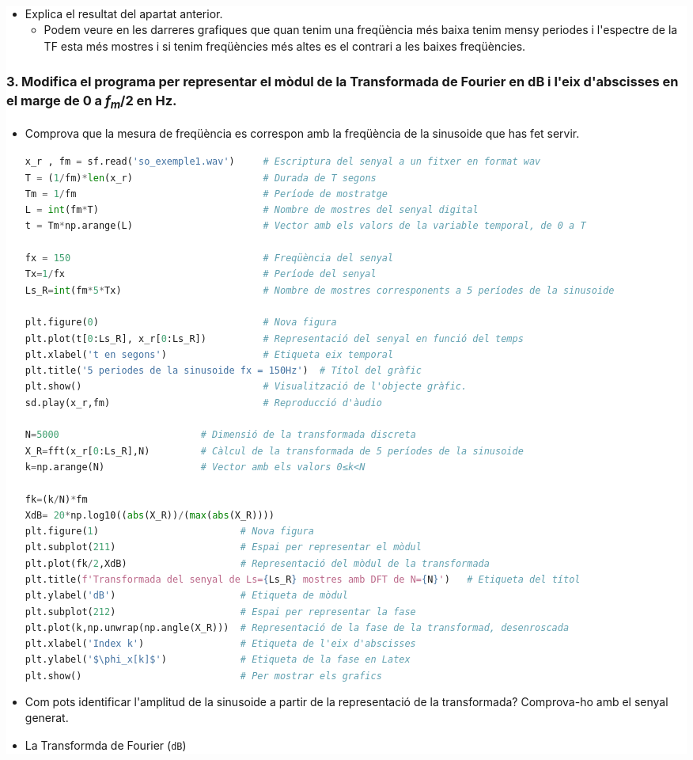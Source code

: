- Explica el resultat del apartat anterior.
    - Podem veure en les darreres grafiques que quan tenim una freqüència més baixa tenim mensy periodes i l'espectre de la TF esta més mostres i si tenim freqüències més altes es el contrari a les baixes freqüències.


### 3. Modifica el programa per representar el mòdul de la Transformada de Fourier en dB i l'eix d'abscisses en el marge de $0$ a $f_m/2$ en Hz.

- Comprova que la mesura de freqüència es correspon amb la freqüència de la sinusoide que has fet servir.
    ```python
    x_r , fm = sf.read('so_exemple1.wav')     # Escriptura del senyal a un fitxer en format wav
    T = (1/fm)*len(x_r)                       # Durada de T segons
    Tm = 1/fm                                 # Període de mostratge
    L = int(fm*T)                             # Nombre de mostres del senyal digital
    t = Tm*np.arange(L)                       # Vector amb els valors de la variable temporal, de 0 a T

    fx = 150                                  # Freqüència del senyal
    Tx=1/fx                                   # Període del senyal
    Ls_R=int(fm*5*Tx)                         # Nombre de mostres corresponents a 5 períodes de la sinusoide

    plt.figure(0)                             # Nova figura
    plt.plot(t[0:Ls_R], x_r[0:Ls_R])          # Representació del senyal en funció del temps
    plt.xlabel('t en segons')                 # Etiqueta eix temporal
    plt.title('5 periodes de la sinusoide fx = 150Hz')  # Títol del gràfic
    plt.show()                                # Visualització de l'objecte gràfic. 
    sd.play(x_r,fm)                           # Reproducció d'àudio

    N=5000                         # Dimensió de la transformada discreta
    X_R=fft(x_r[0:Ls_R],N)         # Càlcul de la transformada de 5 períodes de la sinusoide
    k=np.arange(N)                 # Vector amb els valors 0≤k<N

    fk=(k/N)*fm
    XdB= 20*np.log10((abs(X_R))/(max(abs(X_R))))
    plt.figure(1)                         # Nova figura
    plt.subplot(211)                      # Espai per representar el mòdul
    plt.plot(fk/2,XdB)                    # Representació del mòdul de la transformada
    plt.title(f'Transformada del senyal de Ls={Ls_R} mostres amb DFT de N={N}')   # Etiqueta del títol
    plt.ylabel('dB')                      # Etiqueta de mòdul
    plt.subplot(212)                      # Espai per representar la fase
    plt.plot(k,np.unwrap(np.angle(X_R)))  # Representació de la fase de la transformad, desenroscada
    plt.xlabel('Index k')                 # Etiqueta de l'eix d'abscisses 
    plt.ylabel('$\phi_x[k]$')             # Etiqueta de la fase en Latex
    plt.show()                            # Per mostrar els grafics
    ```

- Com pots identificar l'amplitud de la sinusoide a partir de la representació de la transformada? Comprova-ho amb el senyal generat.

- La Transformda de Fourier (```dB```) 
  